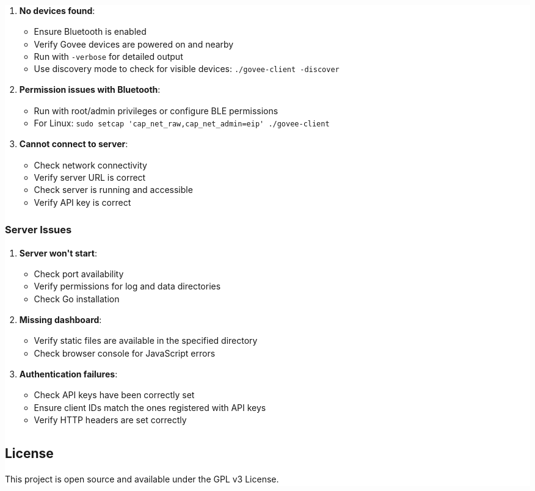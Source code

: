 1. **No devices found**:
   - Ensure Bluetooth is enabled
   - Verify Govee devices are powered on and nearby
   - Run with `-verbose` for detailed output
   - Use discovery mode to check for visible devices: `./govee-client -discover`

2. **Permission issues with Bluetooth**:
   - Run with root/admin privileges or configure BLE permissions
   - For Linux: `sudo setcap 'cap_net_raw,cap_net_admin=eip' ./govee-client`

3. **Cannot connect to server**:
   - Check network connectivity
   - Verify server URL is correct
   - Check server is running and accessible
   - Verify API key is correct

### Server Issues

1. **Server won't start**:
   - Check port availability
   - Verify permissions for log and data directories
   - Check Go installation

2. **Missing dashboard**:
   - Verify static files are available in the specified directory
   - Check browser console for JavaScript errors

3. **Authentication failures**:
   - Check API keys have been correctly set
   - Ensure client IDs match the ones registered with API keys
   - Verify HTTP headers are set correctly

## License

This project is open source and available under the GPL v3 License.

